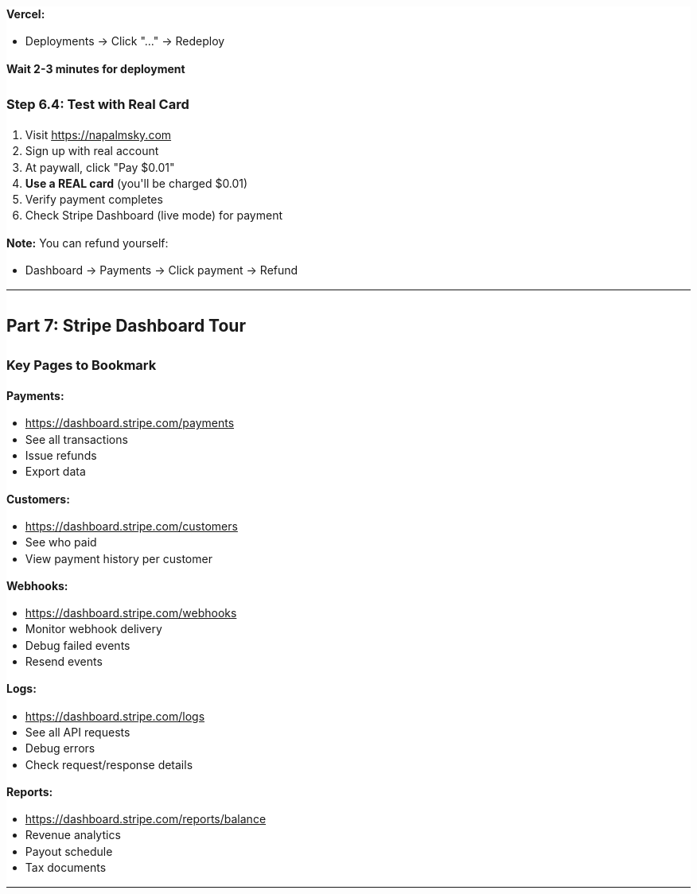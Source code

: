 **Vercel:**
- Deployments → Click "..." → Redeploy

**Wait 2-3 minutes for deployment**

### Step 6.4: Test with Real Card

1. Visit https://napalmsky.com
2. Sign up with real account
3. At paywall, click "Pay $0.01"
4. **Use a REAL card** (you'll be charged $0.01)
5. Verify payment completes
6. Check Stripe Dashboard (live mode) for payment

**Note:** You can refund yourself:
- Dashboard → Payments → Click payment → Refund

---

## Part 7: Stripe Dashboard Tour

### Key Pages to Bookmark

**Payments:**
- https://dashboard.stripe.com/payments
- See all transactions
- Issue refunds
- Export data

**Customers:**
- https://dashboard.stripe.com/customers
- See who paid
- View payment history per customer

**Webhooks:**
- https://dashboard.stripe.com/webhooks
- Monitor webhook delivery
- Debug failed events
- Resend events

**Logs:**
- https://dashboard.stripe.com/logs
- See all API requests
- Debug errors
- Check request/response details

**Reports:**
- https://dashboard.stripe.com/reports/balance
- Revenue analytics
- Payout schedule
- Tax documents

---
